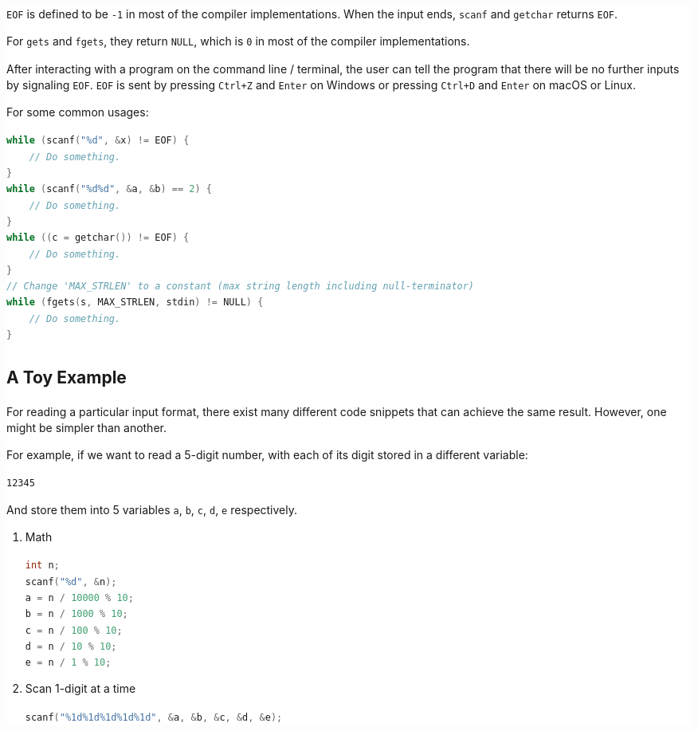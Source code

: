 `EOF` is defined to be `-1` in most of the compiler implementations. When the input ends, `scanf` and `getchar` returns `EOF`.

For `gets` and `fgets`, they return `NULL`, which is `0` in most of the compiler implementations.

After interacting with a program on the command line / terminal, the user can tell the program that there will be no further inputs by signaling `EOF`. `EOF` is sent by pressing `Ctrl+Z` and `Enter` on Windows or pressing `Ctrl+D` and `Enter` on macOS or Linux.

For some common usages:

```c
while (scanf("%d", &x) != EOF) {
    // Do something.
}
while (scanf("%d%d", &a, &b) == 2) {
    // Do something.
}
while ((c = getchar()) != EOF) {
    // Do something.
}
// Change 'MAX_STRLEN' to a constant (max string length including null-terminator)
while (fgets(s, MAX_STRLEN, stdin) != NULL) {
    // Do something.
}
```

## A Toy Example

For reading a particular input format, there exist many different code snippets that can achieve the same result. However, one might be simpler than another.

For example, if we want to read a 5-digit number, with each of its digit stored in a different variable:

```
12345

```

And store them into 5 variables `a`, `b`, `c`, `d`, `e` respectively.

1. Math
   ```c
   int n;
   scanf("%d", &n);
   a = n / 10000 % 10;
   b = n / 1000 % 10;
   c = n / 100 % 10;
   d = n / 10 % 10;
   e = n / 1 % 10;
   ```

2. Scan 1-digit at a time
   ```c
   scanf("%1d%1d%1d%1d%1d", &a, &b, &c, &d, &e);
   ```
